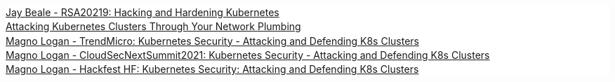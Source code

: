 [Jay Beale - RSA20219: Hacking and Hardening Kubernetes](https://www.youtube.com/watch?v=wlgAWSbY0gI)  
[Attacking Kubernetes Clusters Through Your Network Plumbing](https://www.youtube.com/watch?v=gX1WXyM4IIQ)  
[Magno Logan - TrendMicro: Kubernetes Security - Attacking and Defending K8s Clusters](https://www.youtube.com/watch?v=pl2WVPP4-Zw)  
[Magno Logan - CloudSecNextSummit2021: Kubernetes Security - Attacking and Defending K8s Clusters](https://www.youtube.com/watch?v=Ek1oaGwfli0)   
[Magno Logan - Hackfest HF: Kubernetes Security: Attacking and Defending K8s Clusters](https://www.youtube.com/watch?v=ROiCGwVV_zU)  
